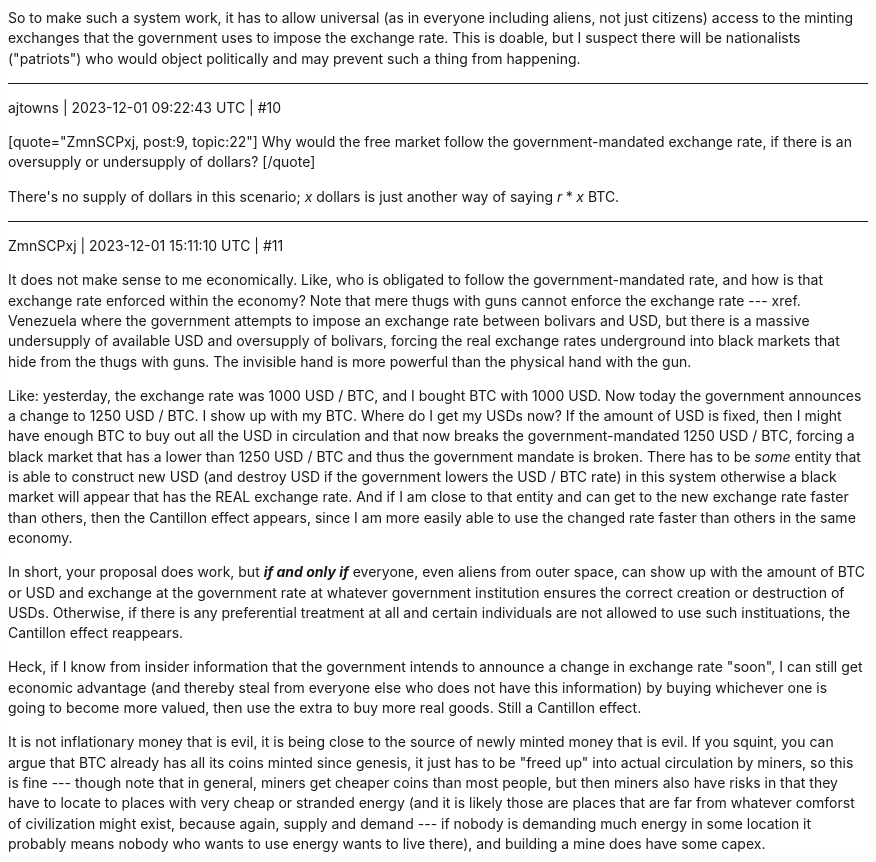 So to make such a system work, it has to allow universal (as in everyone including aliens, not just citizens) access to the minting exchanges that the government uses to impose the exchange rate.  This is doable, but I suspect there will be nationalists ("patriots") who would object politically and may prevent such a thing from happening.

-------------------------

ajtowns | 2023-12-01 09:22:43 UTC | #10

[quote="ZmnSCPxj, post:9, topic:22"]
Why would the free market follow the government-mandated exchange rate, if there is an oversupply or undersupply of dollars?
[/quote]

There's no supply of dollars in this scenario; $x$ dollars is just another way of saying $r*x$ BTC.

-------------------------

ZmnSCPxj | 2023-12-01 15:11:10 UTC | #11

It does not make sense to me economically.  Like, who is obligated to follow the government-mandated rate, and how is that exchange rate enforced within the economy?  Note that mere thugs with guns cannot enforce the exchange rate --- xref. Venezuela where the government attempts to impose an exchange rate between bolivars and USD, but there is a massive undersupply of available USD and oversupply of bolivars, forcing the real exchange rates underground into black markets that hide from the thugs with guns.  The invisible hand is more powerful than the physical hand with the gun.

Like: yesterday, the exchange rate was 1000 USD / BTC, and I bought BTC with 1000 USD.  Now today the government announces a change to 1250 USD / BTC.  I show up with my BTC. Where do I get my USDs now?  If the amount of USD is fixed, then I might have enough BTC to buy out all the USD in circulation and that now breaks the government-mandated 1250 USD / BTC, forcing a black market that has a lower than 1250 USD / BTC and thus the government mandate is broken.  There has to be *some* entity that is able to construct new USD (and destroy USD if the government lowers the USD / BTC rate) in this system otherwise a black market will appear that has the REAL exchange rate.  And if I am close to that entity and can get to the new exchange rate faster than others, then the Cantillon effect appears, since I am more easily able to use the changed rate faster than others in the same economy.

In short, your proposal does work, but ***if and only if*** everyone, even aliens from outer space, can show up with the amount of BTC or USD and exchange at the government rate at whatever government institution ensures the correct creation or destruction of USDs.  Otherwise, if there is any preferential treatment at all and certain individuals are not allowed to use such instituations, the Cantillon effect reappears.

Heck, if I know from insider information that the government intends to announce a change in exchange rate "soon", I can still get economic advantage (and thereby steal from everyone else who does not have this information) by buying whichever one is going to become more valued, then use the extra to buy more real goods.  Still a Cantillon effect.

It is not inflationary money that is evil, it is being close to the source of newly minted money that is evil.  If you squint, you can argue that BTC already has all its coins minted since genesis, it just has to be "freed up" into actual circulation by miners, so this is fine --- though note that in general, miners get cheaper coins than most people, but then miners also have risks in that they have to locate to places with very cheap or stranded energy (and it is likely those are places that are far from whatever comforst of civilization might exist, because again, supply and demand --- if nobody is demanding much energy in some location it probably means nobody who wants to use energy wants to live there), and building a mine does have some capex.

